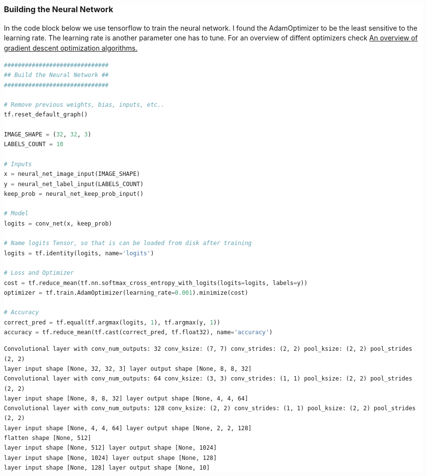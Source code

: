 ### Building the Neural Network
In the code block below we use tensorflow to train the neural network. I found the AdamOptimizer to be the least sensitive to the learning rate. The learning rate is another parameter one has to tune. For an overview of diffent optimizers check [An overview of gradient descent optimization algorithms.](http://sebastianruder.com/optimizing-gradient-descent/)


```python
##############################
## Build the Neural Network ##
##############################

# Remove previous weights, bias, inputs, etc..
tf.reset_default_graph()

IMAGE_SHAPE = (32, 32, 3)
LABELS_COUNT = 10

# Inputs
x = neural_net_image_input(IMAGE_SHAPE)
y = neural_net_label_input(LABELS_COUNT)
keep_prob = neural_net_keep_prob_input()

# Model
logits = conv_net(x, keep_prob)

# Name logits Tensor, so that is can be loaded from disk after training
logits = tf.identity(logits, name='logits')

# Loss and Optimizer
cost = tf.reduce_mean(tf.nn.softmax_cross_entropy_with_logits(logits=logits, labels=y))
optimizer = tf.train.AdamOptimizer(learning_rate=0.001).minimize(cost)

# Accuracy
correct_pred = tf.equal(tf.argmax(logits, 1), tf.argmax(y, 1))
accuracy = tf.reduce_mean(tf.cast(correct_pred, tf.float32), name='accuracy')
```

    Convolutional layer with conv_num_outputs: 32 conv_ksize: (7, 7) conv_strides: (2, 2) pool_ksize: (2, 2) pool_strides (2, 2)
    layer input shape [None, 32, 32, 3] layer output shape [None, 8, 8, 32]
    Convolutional layer with conv_num_outputs: 64 conv_ksize: (3, 3) conv_strides: (1, 1) pool_ksize: (2, 2) pool_strides (2, 2)
    layer input shape [None, 8, 8, 32] layer output shape [None, 4, 4, 64]
    Convolutional layer with conv_num_outputs: 128 conv_ksize: (2, 2) conv_strides: (1, 1) pool_ksize: (2, 2) pool_strides (2, 2)
    layer input shape [None, 4, 4, 64] layer output shape [None, 2, 2, 128]
    flatten shape [None, 512]
    layer input shape [None, 512] layer output shape [None, 1024]
    layer input shape [None, 1024] layer output shape [None, 128]
    layer input shape [None, 128] layer output shape [None, 10]


